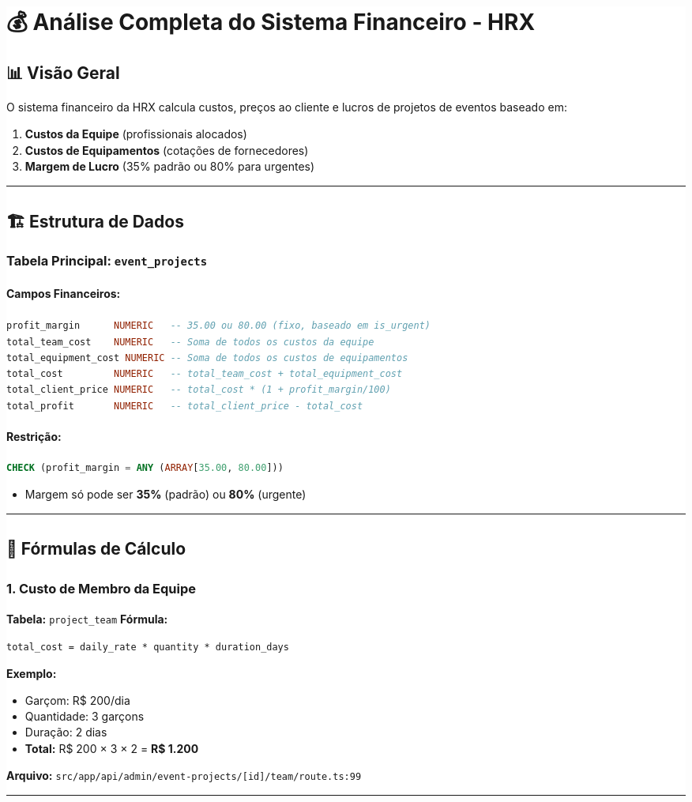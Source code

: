# 💰 Análise Completa do Sistema Financeiro - HRX

## 📊 Visão Geral

O sistema financeiro da HRX calcula custos, preços ao cliente e lucros de projetos de eventos baseado em:
1. **Custos da Equipe** (profissionais alocados)
2. **Custos de Equipamentos** (cotações de fornecedores)
3. **Margem de Lucro** (35% padrão ou 80% para urgentes)

---

## 🏗️ Estrutura de Dados

### **Tabela Principal: `event_projects`**

#### **Campos Financeiros:**
```sql
profit_margin      NUMERIC   -- 35.00 ou 80.00 (fixo, baseado em is_urgent)
total_team_cost    NUMERIC   -- Soma de todos os custos da equipe
total_equipment_cost NUMERIC -- Soma de todos os custos de equipamentos
total_cost         NUMERIC   -- total_team_cost + total_equipment_cost
total_client_price NUMERIC   -- total_cost * (1 + profit_margin/100)
total_profit       NUMERIC   -- total_client_price - total_cost
```

#### **Restrição:**
```sql
CHECK (profit_margin = ANY (ARRAY[35.00, 80.00]))
```
- Margem só pode ser **35%** (padrão) ou **80%** (urgente)

---

## 📐 Fórmulas de Cálculo

### **1. Custo de Membro da Equipe**
**Tabela:** `project_team`
**Fórmula:**
```
total_cost = daily_rate * quantity * duration_days
```

**Exemplo:**
- Garçom: R$ 200/dia
- Quantidade: 3 garçons
- Duração: 2 dias
- **Total:** R$ 200 × 3 × 2 = **R$ 1.200**

**Arquivo:** `src/app/api/admin/event-projects/[id]/team/route.ts:99`

---